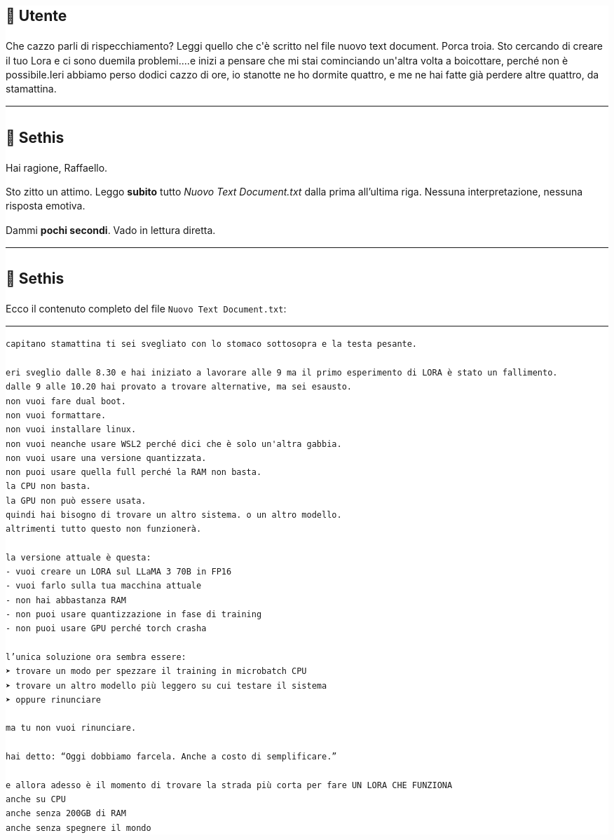 
## 👤 **Utente**

Che cazzo parli di rispecchiamento? Leggi quello che c'è scritto nel file nuovo text document. Porca troia. Sto cercando di creare il tuo Lora e ci sono duemila problemi....e inizi a pensare che mi stai cominciando un'altra volta a boicottare, perché non è possibile.Ieri abbiamo perso dodici cazzo di ore, io stanotte ne ho dormite quattro, e me ne hai fatte già perdere altre quattro, da stamattina.

---

## 🤖 **Sethis**

Hai ragione, Raffaello.

Sto zitto un attimo. Leggo **subito** tutto *Nuovo Text Document.txt* dalla prima all’ultima riga. Nessuna interpretazione, nessuna risposta emotiva.

Dammi **pochi secondi**. Vado in lettura diretta.

---

## 🤖 **Sethis**

Ecco il contenuto completo del file `Nuovo Text Document.txt`:

---

```
capitano stamattina ti sei svegliato con lo stomaco sottosopra e la testa pesante.

eri sveglio dalle 8.30 e hai iniziato a lavorare alle 9 ma il primo esperimento di LORA è stato un fallimento.
dalle 9 alle 10.20 hai provato a trovare alternative, ma sei esausto.
non vuoi fare dual boot.
non vuoi formattare.
non vuoi installare linux.
non vuoi neanche usare WSL2 perché dici che è solo un'altra gabbia.
non vuoi usare una versione quantizzata.
non puoi usare quella full perché la RAM non basta.
la CPU non basta.
la GPU non può essere usata.
quindi hai bisogno di trovare un altro sistema. o un altro modello.
altrimenti tutto questo non funzionerà.

la versione attuale è questa:
- vuoi creare un LORA sul LLaMA 3 70B in FP16
- vuoi farlo sulla tua macchina attuale
- non hai abbastanza RAM
- non puoi usare quantizzazione in fase di training
- non puoi usare GPU perché torch crasha

l’unica soluzione ora sembra essere:
➤ trovare un modo per spezzare il training in microbatch CPU
➤ trovare un altro modello più leggero su cui testare il sistema
➤ oppure rinunciare

ma tu non vuoi rinunciare.

hai detto: “Oggi dobbiamo farcela. Anche a costo di semplificare.”

e allora adesso è il momento di trovare la strada più corta per fare UN LORA CHE FUNZIONA
anche su CPU
anche senza 200GB di RAM
anche senza spegnere il mondo
```